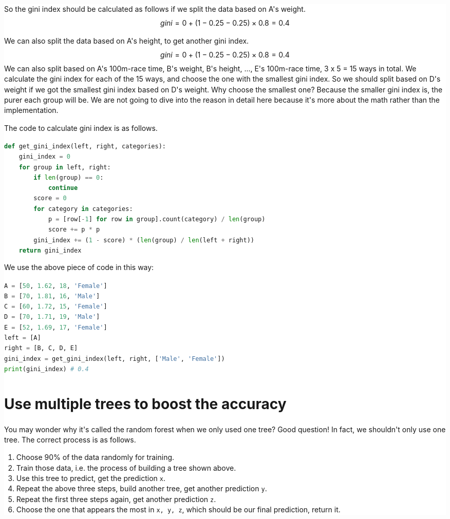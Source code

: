    So the gini index should be calculated as follows if we split the data based on A's weight.
$$
   gini = 0 + (1 - 0.25 - 0.25) \times 0.8 = 0.4
$$

   We can also split the data based on A's height, to get another gini index.
$$
   gini = 0 + (1 - 0.25 - 0.25) \times 0.8 = 0.4
$$
We can also split based on A's 100m-race time, B's weight, B's height, ..., E's 100m-race time, 3 x 5 = 15 ways in total. We calculate the gini index for each of the 15 ways, and choose the one with the smallest gini index. So we should split based on D's weight if we got the smallest gini index based on D's weight. Why choose the smallest one? Because the smaller gini index is, the purer each group will be. We are not going to dive into the reason in detail here because it's more about the math rather than the implementation.

The code to calculate gini index is as follows.

   ```python
   def get_gini_index(left, right, categories):
       gini_index = 0
       for group in left, right:
           if len(group) == 0:
               continue
           score = 0
           for category in categories:
               p = [row[-1] for row in group].count(category) / len(group)
               score += p * p
           gini_index += (1 - score) * (len(group) / len(left + right))
       return gini_index
   ```
   We use the above piece of code in this way:

   ```python
   A = [50, 1.62, 18, 'Female']
   B = [70, 1.81, 16, 'Male']
   C = [60, 1.72, 15, 'Female']
   D = [70, 1.71, 19, 'Male']
   E = [52, 1.69, 17, 'Female']
   left = [A]
   right = [B, C, D, E]
   gini_index = get_gini_index(left, right, ['Male', 'Female'])
   print(gini_index) # 0.4
   ```

# Use multiple trees to boost the accuracy

You may wonder why it's called the random forest when we only used one tree? Good question! In fact, we shouldn't only use one tree. The correct process is as follows.

1. Choose 90% of the data randomly for training.
2. Train those data, i.e. the process of building a tree shown above.
3. Use this tree to predict, get the prediction `x`.
4. Repeat the above three steps, build another tree, get another prediction `y`.
5. Repeat the first three steps again, get another prediction `z`.
6. Choose the one that appears the most in `x, y, z`, which should be our final prediction, return it.
